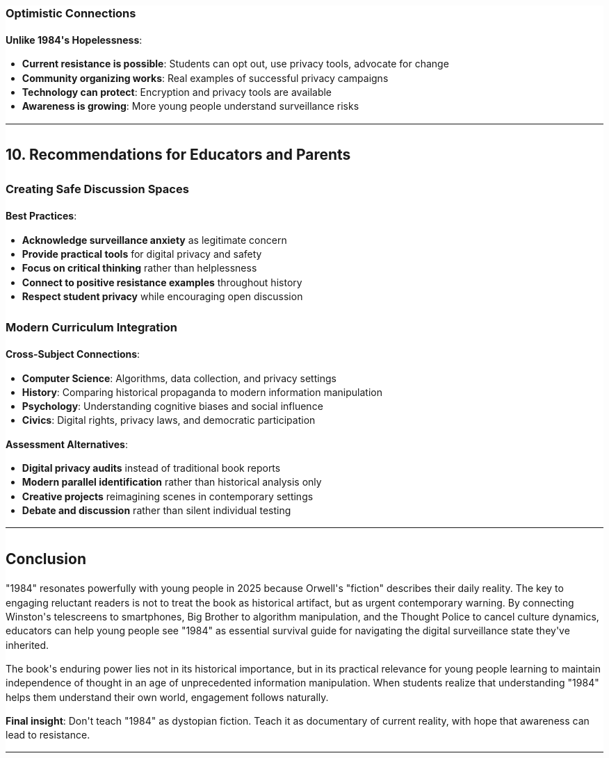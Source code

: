 ### Optimistic Connections

**Unlike 1984's Hopelessness**:
- **Current resistance is possible**: Students can opt out, use privacy tools, advocate for change
- **Community organizing works**: Real examples of successful privacy campaigns
- **Technology can protect**: Encryption and privacy tools are available
- **Awareness is growing**: More young people understand surveillance risks

---

## 10. Recommendations for Educators and Parents

### Creating Safe Discussion Spaces

**Best Practices**:
- **Acknowledge surveillance anxiety** as legitimate concern
- **Provide practical tools** for digital privacy and safety
- **Focus on critical thinking** rather than helplessness
- **Connect to positive resistance examples** throughout history
- **Respect student privacy** while encouraging open discussion

### Modern Curriculum Integration

**Cross-Subject Connections**:
- **Computer Science**: Algorithms, data collection, and privacy settings
- **History**: Comparing historical propaganda to modern information manipulation  
- **Psychology**: Understanding cognitive biases and social influence
- **Civics**: Digital rights, privacy laws, and democratic participation

**Assessment Alternatives**:
- **Digital privacy audits** instead of traditional book reports
- **Modern parallel identification** rather than historical analysis only
- **Creative projects** reimagining scenes in contemporary settings
- **Debate and discussion** rather than silent individual testing

---

## Conclusion

"1984" resonates powerfully with young people in 2025 because Orwell's "fiction" describes their daily reality. The key to engaging reluctant readers is not to treat the book as historical artifact, but as urgent contemporary warning. By connecting Winston's telescreens to smartphones, Big Brother to algorithm manipulation, and the Thought Police to cancel culture dynamics, educators can help young people see "1984" as essential survival guide for navigating the digital surveillance state they've inherited.

The book's enduring power lies not in its historical importance, but in its practical relevance for young people learning to maintain independence of thought in an age of unprecedented information manipulation. When students realize that understanding "1984" helps them understand their own world, engagement follows naturally.

**Final insight**: Don't teach "1984" as dystopian fiction. Teach it as documentary of current reality, with hope that awareness can lead to resistance.

---